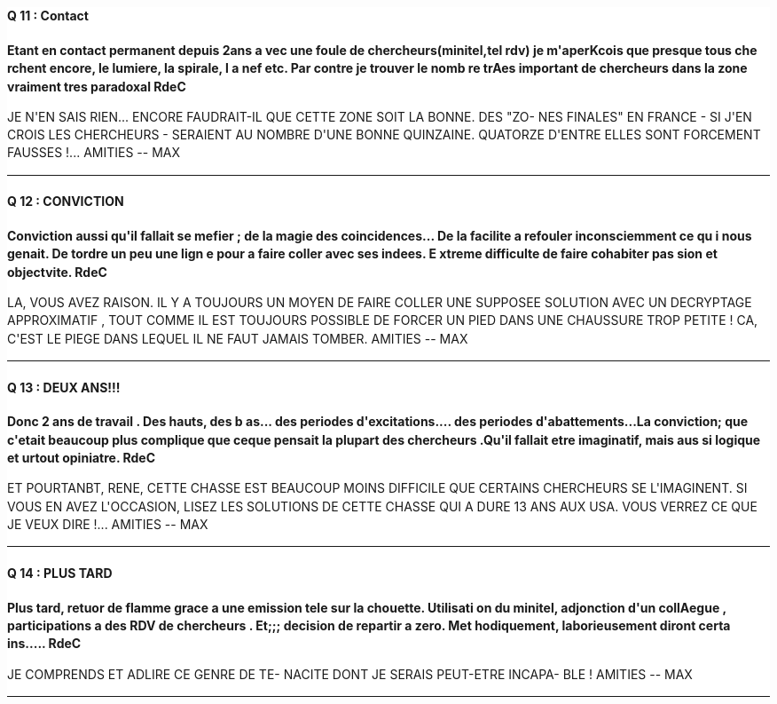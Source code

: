 #### Q 11 : Contact

**Etant en contact permanent depuis 2ans a vec une foule
 de chercheurs(minitel,tel  rdv) je m'aperKcois que presque tous che
rchent encore, le lumiere, la spirale, l a nef etc. Par contre je
trouver le nomb re trAes important de chercheurs dans la  zone vraiment
tres paradoxal RdeC**

JE N'EN SAIS RIEN... ENCORE FAUDRAIT-IL  QUE CETTE
ZONE SOIT LA BONNE. DES "ZO- NES FINALES" EN FRANCE - SI J'EN CROIS LES
CHERCHEURS - SERAIENT AU NOMBRE D'UNE BONNE QUINZAINE. QUATORZE D'ENTRE
ELLES SONT FORCEMENT FAUSSES !... AMITIES -- MAX

---

#### Q 12 : CONVICTION

**Conviction aussi qu'il fallait se mefier ; de la magie
 des coincidences... De la  facilite a refouler inconsciemment ce qu i
nous genait. De tordre un peu une lign e pour a faire coller avec ses
indees. E xtreme difficulte de faire cohabiter pas sion et objectvite.
RdeC**

LA, VOUS AVEZ RAISON. IL Y A TOUJOURS UN MOYEN DE
FAIRE COLLER UNE SUPPOSEE SOLUTION AVEC UN DECRYPTAGE APPROXIMATIF ,
TOUT COMME IL EST TOUJOURS POSSIBLE  DE FORCER UN PIED DANS UNE
CHAUSSURE  TROP PETITE ! CA, C'EST LE PIEGE DANS  LEQUEL IL NE FAUT
JAMAIS TOMBER. AMITIES -- MAX

---

#### Q 13 : DEUX ANS!!!

**Donc 2 ans de travail . Des hauts, des b as... des
periodes d'excitations.... des  periodes d'abattements...La conviction;
 que c'etait beaucoup plus complique que  ceque pensait la plupart des
chercheurs .Qu'il fallait etre imaginatif, mais aus si logique et urtout
 opiniatre. RdeC**

ET POURTANBT, RENE, CETTE CHASSE EST  BEAUCOUP MOINS
DIFFICILE QUE CERTAINS  CHERCHEURS SE L'IMAGINENT. SI VOUS EN  AVEZ
L'OCCASION, LISEZ LES SOLUTIONS DE CETTE CHASSE QUI A DURE 13 ANS AUX
USA. VOUS VERREZ CE QUE JE VEUX DIRE !... AMITIES -- MAX

---

#### Q 14 : PLUS TARD

**Plus tard, retuor de flamme grace a une  emission tele
 sur la chouette. Utilisati on du minitel, adjonction d'un collAegue ,
participations a des RDV de chercheurs . Et;;; decision de repartir a
zero. Met hodiquement, laborieusement diront certa ins..... RdeC**

JE COMPRENDS ET ADLIRE CE GENRE DE TE- NACITE DONT JE SERAIS PEUT-ETRE INCAPA- BLE ! AMITIES -- MAX

---
